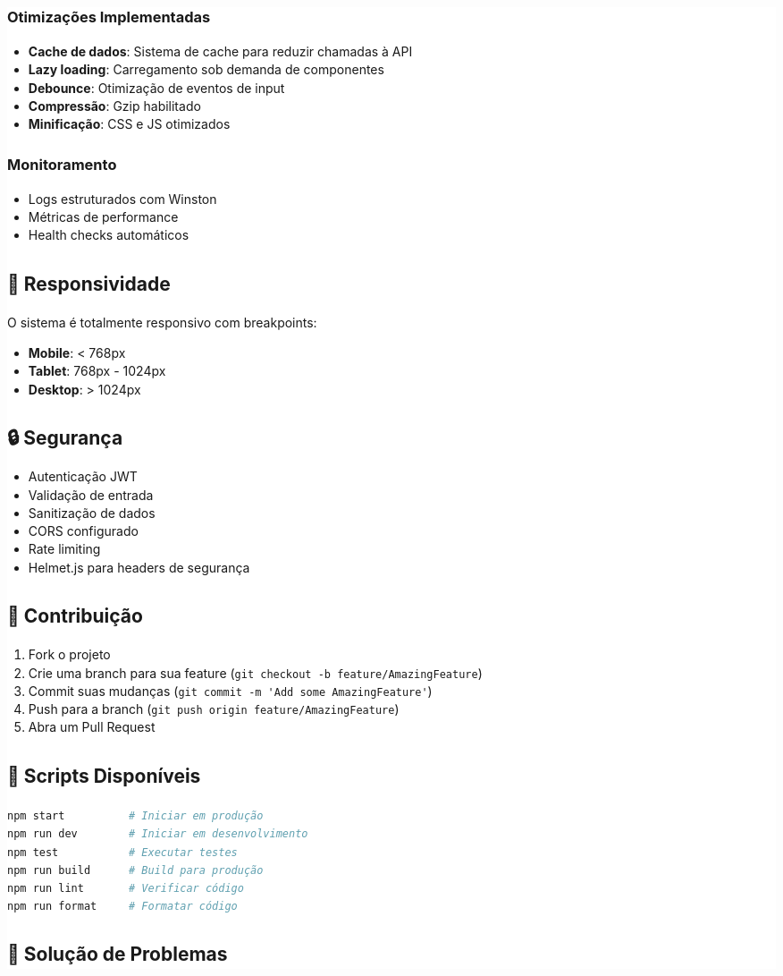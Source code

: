 ### Otimizações Implementadas

- **Cache de dados**: Sistema de cache para reduzir chamadas à API
- **Lazy loading**: Carregamento sob demanda de componentes
- **Debounce**: Otimização de eventos de input
- **Compressão**: Gzip habilitado
- **Minificação**: CSS e JS otimizados

### Monitoramento

- Logs estruturados com Winston
- Métricas de performance
- Health checks automáticos

## 📱 Responsividade

O sistema é totalmente responsivo com breakpoints:

- **Mobile**: < 768px
- **Tablet**: 768px - 1024px  
- **Desktop**: > 1024px

## 🔒 Segurança

- Autenticação JWT
- Validação de entrada
- Sanitização de dados
- CORS configurado
- Rate limiting
- Helmet.js para headers de segurança

## 🤝 Contribuição

1. Fork o projeto
2. Crie uma branch para sua feature (`git checkout -b feature/AmazingFeature`)
3. Commit suas mudanças (`git commit -m 'Add some AmazingFeature'`)
4. Push para a branch (`git push origin feature/AmazingFeature`)
5. Abra um Pull Request

## 📝 Scripts Disponíveis

```bash
npm start          # Iniciar em produção
npm run dev        # Iniciar em desenvolvimento
npm test           # Executar testes
npm run build      # Build para produção
npm run lint       # Verificar código
npm run format     # Formatar código
```

## 🐛 Solução de Problemas
